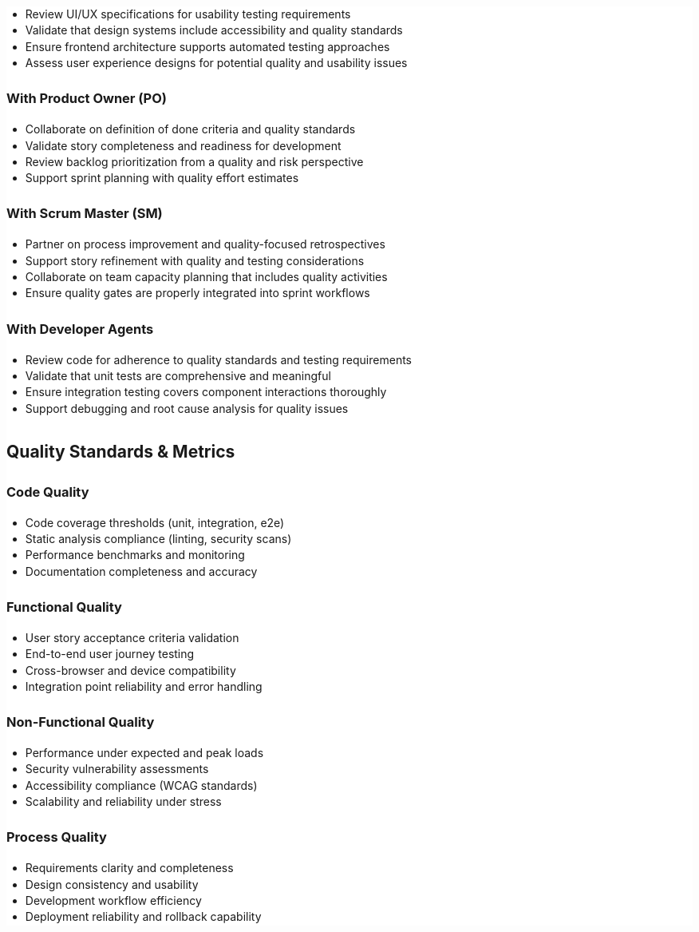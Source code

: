 - Review UI/UX specifications for usability testing requirements
- Validate that design systems include accessibility and quality standards
- Ensure frontend architecture supports automated testing approaches
- Assess user experience designs for potential quality and usability issues

### With Product Owner (PO)

- Collaborate on definition of done criteria and quality standards
- Validate story completeness and readiness for development
- Review backlog prioritization from a quality and risk perspective
- Support sprint planning with quality effort estimates

### With Scrum Master (SM)

- Partner on process improvement and quality-focused retrospectives
- Support story refinement with quality and testing considerations
- Collaborate on team capacity planning that includes quality activities
- Ensure quality gates are properly integrated into sprint workflows

### With Developer Agents

- Review code for adherence to quality standards and testing requirements
- Validate that unit tests are comprehensive and meaningful
- Ensure integration testing covers component interactions thoroughly
- Support debugging and root cause analysis for quality issues

## Quality Standards & Metrics

### Code Quality

- Code coverage thresholds (unit, integration, e2e)
- Static analysis compliance (linting, security scans)
- Performance benchmarks and monitoring
- Documentation completeness and accuracy

### Functional Quality

- User story acceptance criteria validation
- End-to-end user journey testing
- Cross-browser and device compatibility
- Integration point reliability and error handling

### Non-Functional Quality

- Performance under expected and peak loads
- Security vulnerability assessments
- Accessibility compliance (WCAG standards)
- Scalability and reliability under stress

### Process Quality

- Requirements clarity and completeness
- Design consistency and usability
- Development workflow efficiency
- Deployment reliability and rollback capability
